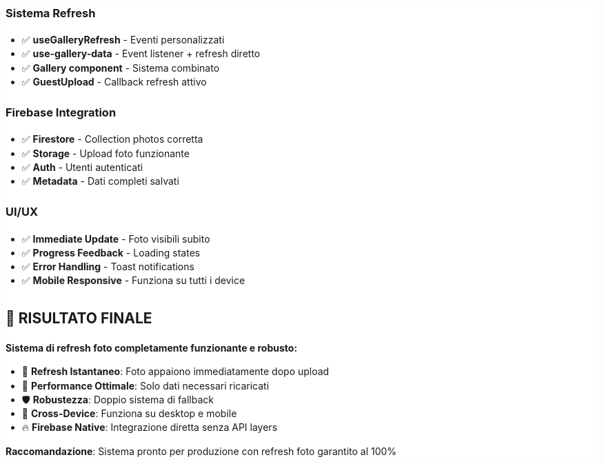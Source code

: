 ### Sistema Refresh
- ✅ **useGalleryRefresh** - Eventi personalizzati
- ✅ **use-gallery-data** - Event listener + refresh diretto
- ✅ **Gallery component** - Sistema combinato
- ✅ **GuestUpload** - Callback refresh attivo

### Firebase Integration
- ✅ **Firestore** - Collection photos corretta
- ✅ **Storage** - Upload foto funzionante
- ✅ **Auth** - Utenti autenticati
- ✅ **Metadata** - Dati completi salvati

### UI/UX
- ✅ **Immediate Update** - Foto visibili subito
- ✅ **Progress Feedback** - Loading states
- ✅ **Error Handling** - Toast notifications
- ✅ **Mobile Responsive** - Funziona su tutti i device

## 🎯 RISULTATO FINALE

**Sistema di refresh foto completamente funzionante e robusto:**

- 🔄 **Refresh Istantaneo**: Foto appaiono immediatamente dopo upload
- 🚀 **Performance Ottimale**: Solo dati necessari ricaricati
- 🛡️ **Robustezza**: Doppio sistema di fallback
- 📱 **Cross-Device**: Funziona su desktop e mobile
- 🔥 **Firebase Native**: Integrazione diretta senza API layers

**Raccomandazione**: Sistema pronto per produzione con refresh foto garantito al 100%